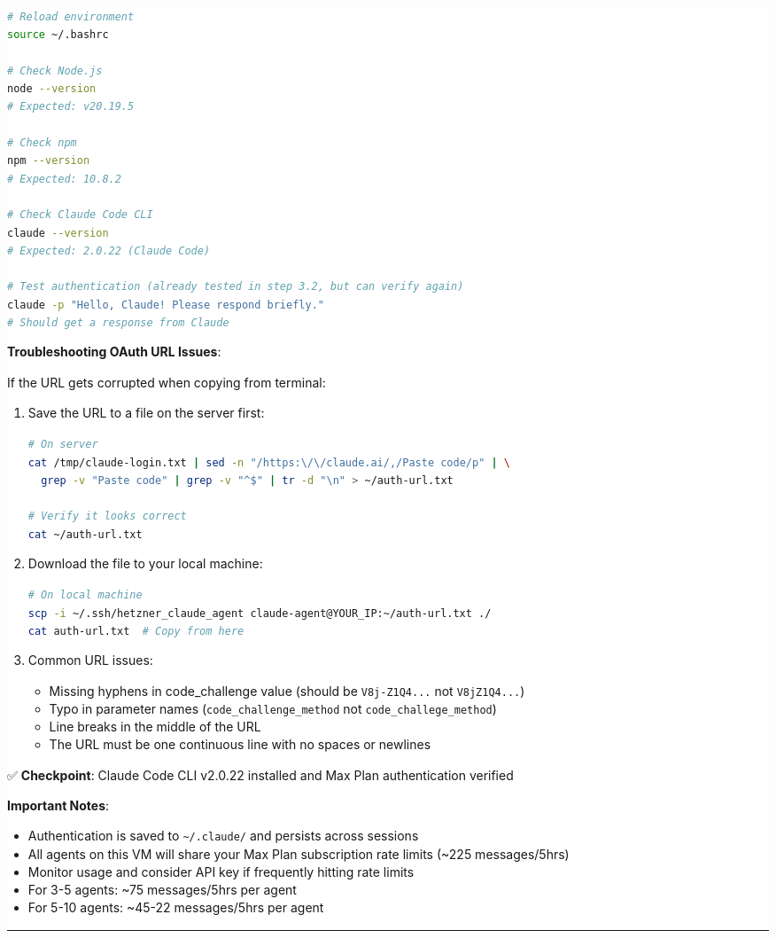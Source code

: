 ```bash
# Reload environment
source ~/.bashrc

# Check Node.js
node --version
# Expected: v20.19.5

# Check npm
npm --version
# Expected: 10.8.2

# Check Claude Code CLI
claude --version
# Expected: 2.0.22 (Claude Code)

# Test authentication (already tested in step 3.2, but can verify again)
claude -p "Hello, Claude! Please respond briefly."
# Should get a response from Claude
```

**Troubleshooting OAuth URL Issues**:

If the URL gets corrupted when copying from terminal:
1. Save the URL to a file on the server first:
   ```bash
   # On server
   cat /tmp/claude-login.txt | sed -n "/https:\/\/claude.ai/,/Paste code/p" | \
     grep -v "Paste code" | grep -v "^$" | tr -d "\n" > ~/auth-url.txt

   # Verify it looks correct
   cat ~/auth-url.txt
   ```

2. Download the file to your local machine:
   ```bash
   # On local machine
   scp -i ~/.ssh/hetzner_claude_agent claude-agent@YOUR_IP:~/auth-url.txt ./
   cat auth-url.txt  # Copy from here
   ```

3. Common URL issues:
   - Missing hyphens in code_challenge value (should be `V8j-Z1Q4...` not `V8jZ1Q4...`)
   - Typo in parameter names (`code_challenge_method` not `code_challege_method`)
   - Line breaks in the middle of the URL
   - The URL must be one continuous line with no spaces or newlines

✅ **Checkpoint**: Claude Code CLI v2.0.22 installed and Max Plan authentication verified

**Important Notes**:
- Authentication is saved to `~/.claude/` and persists across sessions
- All agents on this VM will share your Max Plan subscription rate limits (~225 messages/5hrs)
- Monitor usage and consider API key if frequently hitting rate limits
- For 3-5 agents: ~75 messages/5hrs per agent
- For 5-10 agents: ~45-22 messages/5hrs per agent

---